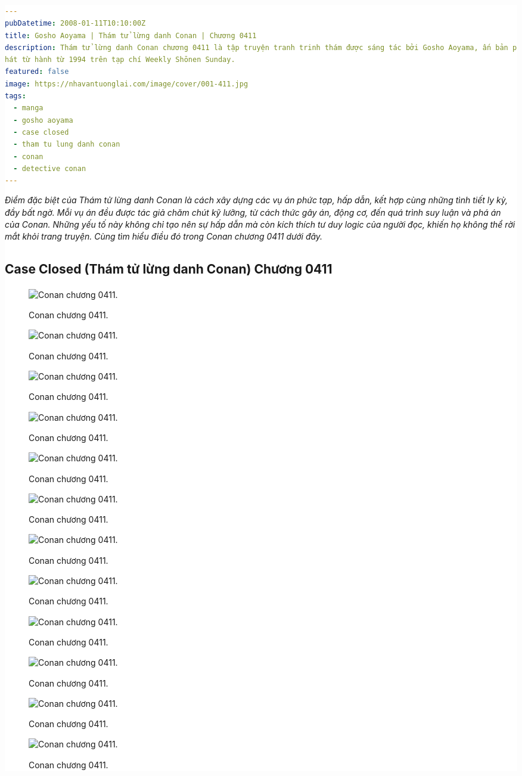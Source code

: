 ```yaml
---
pubDatetime: 2008-01-11T10:10:00Z
title: Gosho Aoyama | Thám tử lừng danh Conan | Chương 0411
description: Thám tử lừng danh Conan chương 0411 là tập truyện tranh trinh thám được sáng tác bởi Gosho Aoyama, ấn bản phát từ hành từ 1994 trên tạp chí Weekly Shōnen Sunday.
featured: false
image: https://nhavantuonglai.com/image/cover/001-411.jpg
tags:
  - manga
  - gosho aoyama
  - case closed
  - tham tu lung danh conan
  - conan
  - detective conan
---
```


_Điểm đặc biệt của Thám tử lừng danh Conan là cách xây dựng các vụ án phức tạp, hấp dẫn, kết hợp cùng những tình tiết ly kỳ, đầy bất ngờ. Mỗi vụ án đều được tác giả chăm chút kỹ lưỡng, từ cách thức gây án, động cơ, đến quá trình suy luận và phá án của Conan. Những yếu tố này không chỉ tạo nên sự hấp dẫn mà còn kích thích tư duy logic của người đọc, khiến họ không thể rời mắt khỏi trang truyện. Cùng tìm hiểu điều đó trong Conan chương 0411 dưới đây._

## Case Closed (Thám tử lừng danh Conan) Chương 0411

<figure><img src="https://nhavantuonglai.blog/manga/gosho-aoyama/case-closed/0411-01.jpg" alt="Conan chương 0411." title="Conan chương 0411." height=100% width=100%><figcaption></p>Conan chương 0411.</p></figcaption></figure>

<figure><img src="https://nhavantuonglai.blog/manga/gosho-aoyama/case-closed/0411-02.jpg" alt="Conan chương 0411." title="Conan chương 0411." height=100% width=100%><figcaption></p>Conan chương 0411.</p></figcaption></figure>

<figure><img src="https://nhavantuonglai.blog/manga/gosho-aoyama/case-closed/0411-03.jpg" alt="Conan chương 0411." title="Conan chương 0411." height=100% width=100%><figcaption></p>Conan chương 0411.</p></figcaption></figure>

<figure><img src="https://nhavantuonglai.blog/manga/gosho-aoyama/case-closed/0411-04.jpg" alt="Conan chương 0411." title="Conan chương 0411." height=100% width=100%><figcaption></p>Conan chương 0411.</p></figcaption></figure>

<figure><img src="https://nhavantuonglai.blog/manga/gosho-aoyama/case-closed/0411-05.jpg" alt="Conan chương 0411." title="Conan chương 0411." height=100% width=100%><figcaption></p>Conan chương 0411.</p></figcaption></figure>

<figure><img src="https://nhavantuonglai.blog/manga/gosho-aoyama/case-closed/0411-06.jpg" alt="Conan chương 0411." title="Conan chương 0411." height=100% width=100%><figcaption></p>Conan chương 0411.</p></figcaption></figure>

<figure><img src="https://nhavantuonglai.blog/manga/gosho-aoyama/case-closed/0411-07.jpg" alt="Conan chương 0411." title="Conan chương 0411." height=100% width=100%><figcaption></p>Conan chương 0411.</p></figcaption></figure>

<figure><img src="https://nhavantuonglai.blog/manga/gosho-aoyama/case-closed/0411-08.jpg" alt="Conan chương 0411." title="Conan chương 0411." height=100% width=100%><figcaption></p>Conan chương 0411.</p></figcaption></figure>

<figure><img src="https://nhavantuonglai.blog/manga/gosho-aoyama/case-closed/0411-09.jpg" alt="Conan chương 0411." title="Conan chương 0411." height=100% width=100%><figcaption></p>Conan chương 0411.</p></figcaption></figure>

<figure><img src="https://nhavantuonglai.blog/manga/gosho-aoyama/case-closed/0411-10.jpg" alt="Conan chương 0411." title="Conan chương 0411." height=100% width=100%><figcaption></p>Conan chương 0411.</p></figcaption></figure>

<figure><img src="https://nhavantuonglai.blog/manga/gosho-aoyama/case-closed/0411-11.jpg" alt="Conan chương 0411." title="Conan chương 0411." height=100% width=100%><figcaption></p>Conan chương 0411.</p></figcaption></figure>

<figure><img src="https://nhavantuonglai.blog/manga/gosho-aoyama/case-closed/0411-12.jpg" alt="Conan chương 0411." title="Conan chương 0411." height=100% width=100%><figcaption></p>Conan chương 0411.</p></figcaption></figure>
